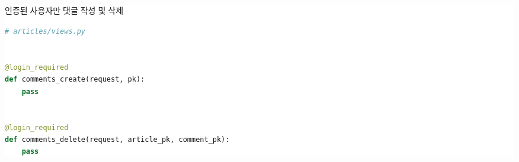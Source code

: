인증된 사용자만 댓글 작성 및 삭제

```py
# articles/views.py


@login_required
def comments_create(request, pk):
    pass


@login_required
def comments_delete(request, article_pk, comment_pk):
    pass
```


